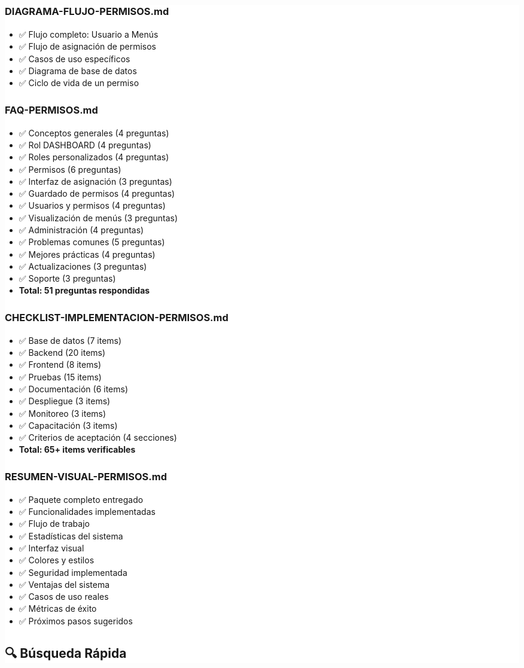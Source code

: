 ### DIAGRAMA-FLUJO-PERMISOS.md
- ✅ Flujo completo: Usuario a Menús
- ✅ Flujo de asignación de permisos
- ✅ Casos de uso específicos
- ✅ Diagrama de base de datos
- ✅ Ciclo de vida de un permiso

### FAQ-PERMISOS.md
- ✅ Conceptos generales (4 preguntas)
- ✅ Rol DASHBOARD (4 preguntas)
- ✅ Roles personalizados (4 preguntas)
- ✅ Permisos (6 preguntas)
- ✅ Interfaz de asignación (3 preguntas)
- ✅ Guardado de permisos (4 preguntas)
- ✅ Usuarios y permisos (4 preguntas)
- ✅ Visualización de menús (3 preguntas)
- ✅ Administración (4 preguntas)
- ✅ Problemas comunes (5 preguntas)
- ✅ Mejores prácticas (4 preguntas)
- ✅ Actualizaciones (3 preguntas)
- ✅ Soporte (3 preguntas)
- **Total: 51 preguntas respondidas**

### CHECKLIST-IMPLEMENTACION-PERMISOS.md
- ✅ Base de datos (7 items)
- ✅ Backend (20 items)
- ✅ Frontend (8 items)
- ✅ Pruebas (15 items)
- ✅ Documentación (6 items)
- ✅ Despliegue (3 items)
- ✅ Monitoreo (3 items)
- ✅ Capacitación (3 items)
- ✅ Criterios de aceptación (4 secciones)
- **Total: 65+ items verificables**

### RESUMEN-VISUAL-PERMISOS.md
- ✅ Paquete completo entregado
- ✅ Funcionalidades implementadas
- ✅ Flujo de trabajo
- ✅ Estadísticas del sistema
- ✅ Interfaz visual
- ✅ Colores y estilos
- ✅ Seguridad implementada
- ✅ Ventajas del sistema
- ✅ Casos de uso reales
- ✅ Métricas de éxito
- ✅ Próximos pasos sugeridos

## 🔍 Búsqueda Rápida

